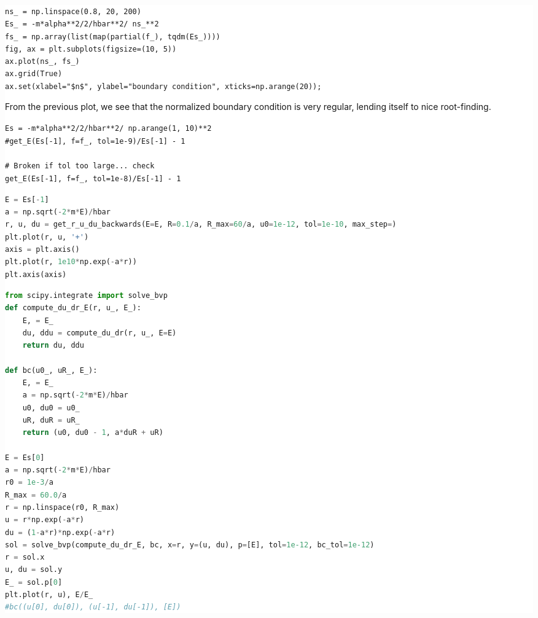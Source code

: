 ```{code-cell} ipython3
ns_ = np.linspace(0.8, 20, 200)
Es_ = -m*alpha**2/2/hbar**2/ ns_**2
fs_ = np.array(list(map(partial(f_), tqdm(Es_))))
fig, ax = plt.subplots(figsize=(10, 5))
ax.plot(ns_, fs_)
ax.grid(True)
ax.set(xlabel="$n$", ylabel="boundary condition", xticks=np.arange(20));
```

From the previous plot, we see that the normalized boundary condition is very regular,
lending itself to nice root-finding.

```{code-cell} ipython3
Es = -m*alpha**2/2/hbar**2/ np.arange(1, 10)**2
#get_E(Es[-1], f=f_, tol=1e-9)/Es[-1] - 1

# Broken if tol too large... check
get_E(Es[-1], f=f_, tol=1e-8)/Es[-1] - 1
```

```python
E = Es[-1]
a = np.sqrt(-2*m*E)/hbar
r, u, du = get_r_u_du_backwards(E=E, R=0.1/a, R_max=60/a, u0=1e-12, tol=1e-10, max_step=)
plt.plot(r, u, '+')
axis = plt.axis()
plt.plot(r, 1e10*np.exp(-a*r))
plt.axis(axis)
```

```python
from scipy.integrate import solve_bvp
def compute_du_dr_E(r, u_, E_):
    E, = E_
    du, ddu = compute_du_dr(r, u_, E=E)
    return du, ddu

def bc(u0_, uR_, E_):
    E, = E_
    a = np.sqrt(-2*m*E)/hbar
    u0, du0 = u0_
    uR, duR = uR_
    return (u0, du0 - 1, a*duR + uR)

E = Es[0]
a = np.sqrt(-2*m*E)/hbar
r0 = 1e-3/a
R_max = 60.0/a
r = np.linspace(r0, R_max)
u = r*np.exp(-a*r)
du = (1-a*r)*np.exp(-a*r)
sol = solve_bvp(compute_du_dr_E, bc, x=r, y=(u, du), p=[E], tol=1e-12, bc_tol=1e-12)
r = sol.x
u, du = sol.y
E_ = sol.p[0]
plt.plot(r, u), E/E_
#bc((u[0], du[0]), (u[-1], du[-1]), [E])
```


[Bessel function]: <https://en.wikipedia.org/wiki/Bessel_function>
[Bohr radius]: <https://en.wikipedia.org/wiki/Bohr_radius>
[Jacobi elliptic functions]: <https://en.wikipedia.org/wiki/Jacobi_elliptic_functions>
[Jupyter Book with Sphinx]: <https://jupyterbook.org/sphinx/index.html>
[Jupyter Book]: <https://jupyterbook.org>
[Jupyter]: <https://jupyter.org> "Jupyter"
[Jupytext]: <https://jupytext.readthedocs.io> "Jupyter Notebooks as Markdown Documents, Julia, Python or R Scripts"
[Laplace-Beltrami operator]: <https://en.wikipedia.org/wiki/Laplace%E2%80%93Beltrami_operator>
[Liouville's Theorem]: <https://en.wikipedia.org/wiki/Liouville%27s_theorem_(Hamiltonian)>
[Manim Community]: <https://www.manim.community/>
[Markdown]: <https://daringfireball.net/projects/markdown/>
[MyST Cheatsheet]: <https://jupyterbook.org/reference/cheatsheet.html>
[MyST]: <https://myst-parser.readthedocs.io/en/latest/> "MyST - Markedly Structured Text"
[MySt-NB]: <https://myst-nb.readthedocs.io>
[Rutherford scattering]: <https://en.wikipedia.org/wiki/Rutherford_scattering>
[Sphinx]: <https://www.sphinx-doc.org/>
[angular momentum operator]: <https://en.wikipedia.org/wiki/Angular_momentum_operator>
[glue]: <https://myst-nb.readthedocs.io/en/latest/use/glue.html>
[hydrogenic atoms]: <https://en.wikipedia.org/wiki/Hydrogen-like_atom>
[orthogonal polynomials]: <https://en.wikipedia.org/wiki/Orthogonal_polynomials>
[hydrogen atom]: <https://en.wikipedia.org/wiki/Hydrogen_atom>
[reduced Bohr radius]: <https://en.wikipedia.org/wiki/Bohr_radius#Reduced_Bohr_radius>
[generalized Laguerre polynomial]: <https://en.wikipedia.org/wiki/Laguerre_polynomial#Generalized_Laguerre_polynomials>
[spherical harmonic]: <https://en.wikipedia.org/wiki/Spherical_harmonics>
[finite difference methods]: <https://en.wikipedia.org/wiki/Finite_difference_method>
[Dirichlet boundary conditions]: <https://en.wikipedia.org/wiki/Dirichlet_boundary_condition>